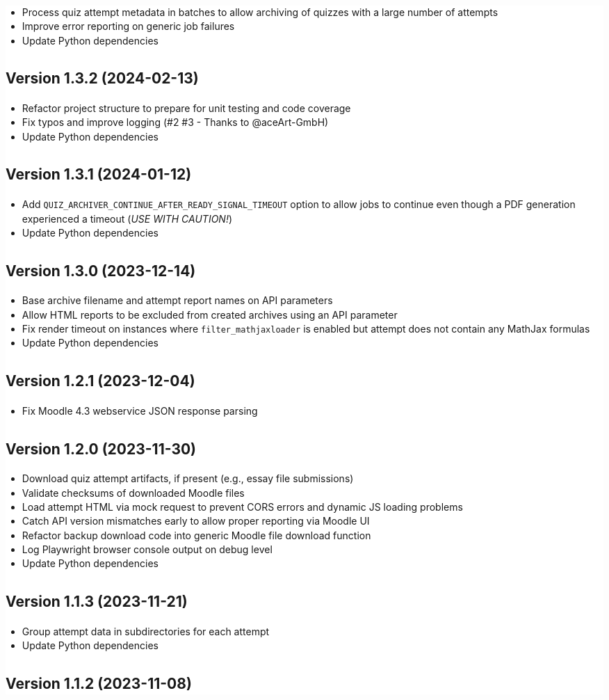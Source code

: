 - Process quiz attempt metadata in batches to allow archiving of quizzes with a large number of attempts
- Improve error reporting on generic job failures
- Update Python dependencies


## Version 1.3.2 (2024-02-13)

- Refactor project structure to prepare for unit testing and code coverage
- Fix typos and improve logging (#2 #3 - Thanks to @aceArt-GmbH)
- Update Python dependencies


## Version 1.3.1 (2024-01-12)

- Add `QUIZ_ARCHIVER_CONTINUE_AFTER_READY_SIGNAL_TIMEOUT` option to allow jobs to continue even though a PDF generation experienced a timeout (*USE WITH CAUTION!*)
- Update Python dependencies


## Version 1.3.0 (2023-12-14)

- Base archive filename and attempt report names on API parameters
- Allow HTML reports to be excluded from created archives using an API parameter
- Fix render timeout on instances where `filter_mathjaxloader` is enabled but attempt does not contain any MathJax formulas
- Update Python dependencies


## Version 1.2.1 (2023-12-04)

- Fix Moodle 4.3 webservice JSON response parsing


## Version 1.2.0 (2023-11-30)

- Download quiz attempt artifacts, if present (e.g., essay file submissions)
- Validate checksums of downloaded Moodle files
- Load attempt HTML via mock request to prevent CORS errors and dynamic JS loading problems
- Catch API version mismatches early to allow proper reporting via Moodle UI
- Refactor backup download code into generic Moodle file download function
- Log Playwright browser console output on debug level
- Update Python dependencies


## Version 1.1.3 (2023-11-21)

- Group attempt data in subdirectories for each attempt
- Update Python dependencies


## Version 1.1.2 (2023-11-08)
